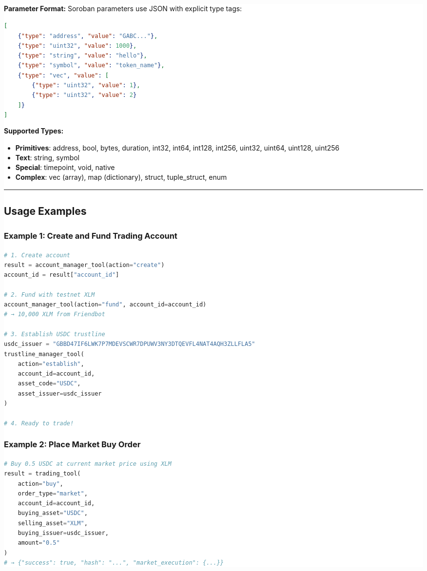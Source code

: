 **Parameter Format:**
Soroban parameters use JSON with explicit type tags:

```json
[
    {"type": "address", "value": "GABC..."},
    {"type": "uint32", "value": 1000},
    {"type": "string", "value": "hello"},
    {"type": "symbol", "value": "token_name"},
    {"type": "vec", "value": [
        {"type": "uint32", "value": 1},
        {"type": "uint32", "value": 2}
    ]}
]
```

**Supported Types:**
- **Primitives**: address, bool, bytes, duration, int32, int64, int128, int256, uint32, uint64, uint128, uint256
- **Text**: string, symbol
- **Special**: timepoint, void, native
- **Complex**: vec (array), map (dictionary), struct, tuple_struct, enum

---

## Usage Examples

### Example 1: Create and Fund Trading Account

```python
# 1. Create account
result = account_manager_tool(action="create")
account_id = result["account_id"]

# 2. Fund with testnet XLM
account_manager_tool(action="fund", account_id=account_id)
# → 10,000 XLM from Friendbot

# 3. Establish USDC trustline
usdc_issuer = "GBBD47IF6LWK7P7MDEVSCWR7DPUWV3NY3DTQEVFL4NAT4AQH3ZLLFLA5"
trustline_manager_tool(
    action="establish",
    account_id=account_id,
    asset_code="USDC",
    asset_issuer=usdc_issuer
)

# 4. Ready to trade!
```

### Example 2: Place Market Buy Order

```python
# Buy 0.5 USDC at current market price using XLM
result = trading_tool(
    action="buy",
    order_type="market",
    account_id=account_id,
    buying_asset="USDC",
    selling_asset="XLM",
    buying_issuer=usdc_issuer,
    amount="0.5"
)
# → {"success": true, "hash": "...", "market_execution": {...}}
```
